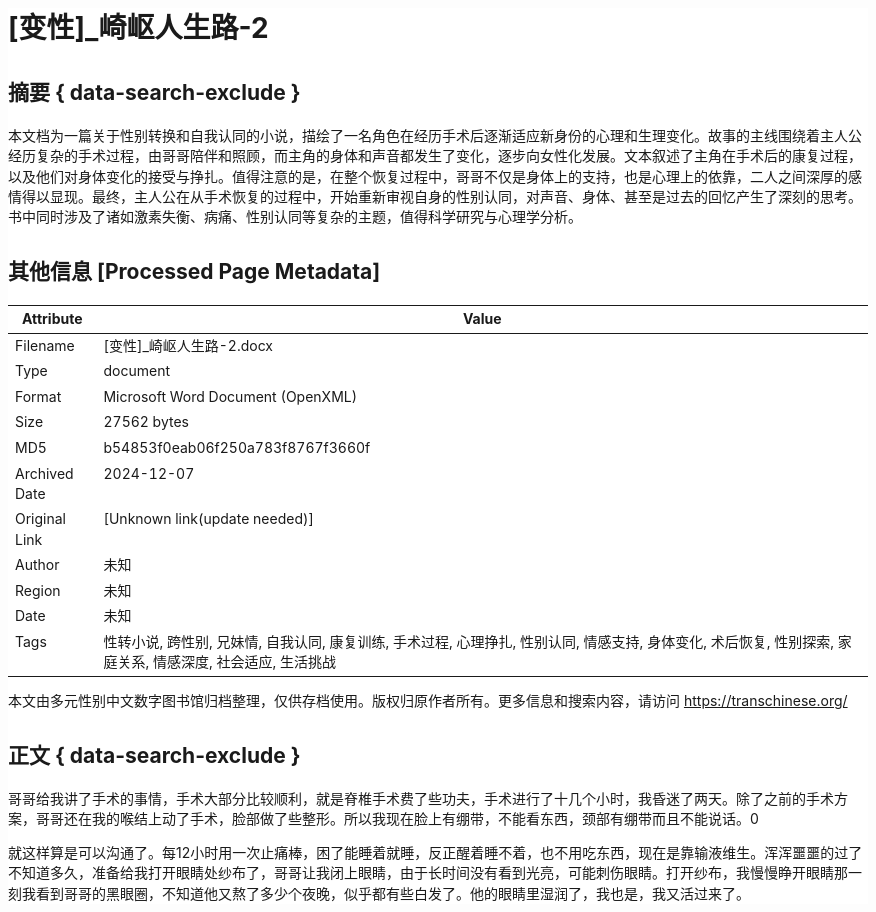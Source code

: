 # [变性]_崎岖人生路-2



## 摘要  { data-search-exclude }


本文档为一篇关于性别转换和自我认同的小说，描绘了一名角色在经历手术后逐渐适应新身份的心理和生理变化。故事的主线围绕着主人公经历复杂的手术过程，由哥哥陪伴和照顾，而主角的身体和声音都发生了变化，逐步向女性化发展。文本叙述了主角在手术后的康复过程，以及他们对身体变化的接受与挣扎。值得注意的是，在整个恢复过程中，哥哥不仅是身体上的支持，也是心理上的依靠，二人之间深厚的感情得以显现。最终，主人公在从手术恢复的过程中，开始重新审视自身的性别认同，对声音、身体、甚至是过去的回忆产生了深刻的思考。书中同时涉及了诸如激素失衡、病痛、性别认同等复杂的主题，值得科学研究与心理学分析。



## 其他信息 [Processed Page Metadata]

| Attribute       | Value                                  |
|-----------------|----------------------------------------|
| Filename        | [变性]_崎岖人生路-2.docx                             |
| Type            | document                                 |
| Format          | Microsoft Word Document (OpenXML)                               |
| Size            | 27562 bytes                           |
| MD5             | b54853f0eab06f250a783f8767f3660f                                  |
| Archived Date   | 2024-12-07                             |
| Original Link   | [Unknown link(update needed)]                         |
| Author          | 未知                               |
| Region          | 未知                               |
| Date            | 未知                                 |
| Tags            | 性转小说, 跨性别, 兄妹情, 自我认同, 康复训练, 手术过程, 心理挣扎, 性别认同, 情感支持, 身体变化, 术后恢复, 性别探索, 家庭关系, 情感深度, 社会适应, 生活挑战                                 |

本文由多元性别中文数字图书馆归档整理，仅供存档使用。版权归原作者所有。更多信息和搜索内容，请访问 <https://transchinese.org/>


## 正文 { data-search-exclude }


哥哥给我讲了手术的事情，手术大部分比较顺利，就是脊椎手术费了些功夫，手术进行了十几个小时，我昏迷了两天。除了之前的手术方案，哥哥还在我的喉结上动了手术，脸部做了些整形。所以我现在脸上有绷带，不能看东西，颈部有绷带而且不能说话。0





就这样算是可以沟通了。每12小时用一次止痛棒，困了能睡着就睡，反正醒着睡不着，也不用吃东西，现在是靠输液维生。浑浑噩噩的过了不知道多久，准备给我打开眼睛处纱布了，哥哥让我闭上眼睛，由于长时间没有看到光亮，可能刺伤眼睛。打开纱布，我慢慢睁开眼睛那一刻我看到哥哥的黑眼圈，不知道他又熬了多少个夜晚，似乎都有些白发了。他的眼睛里湿润了，我也是，我又活过来了。




